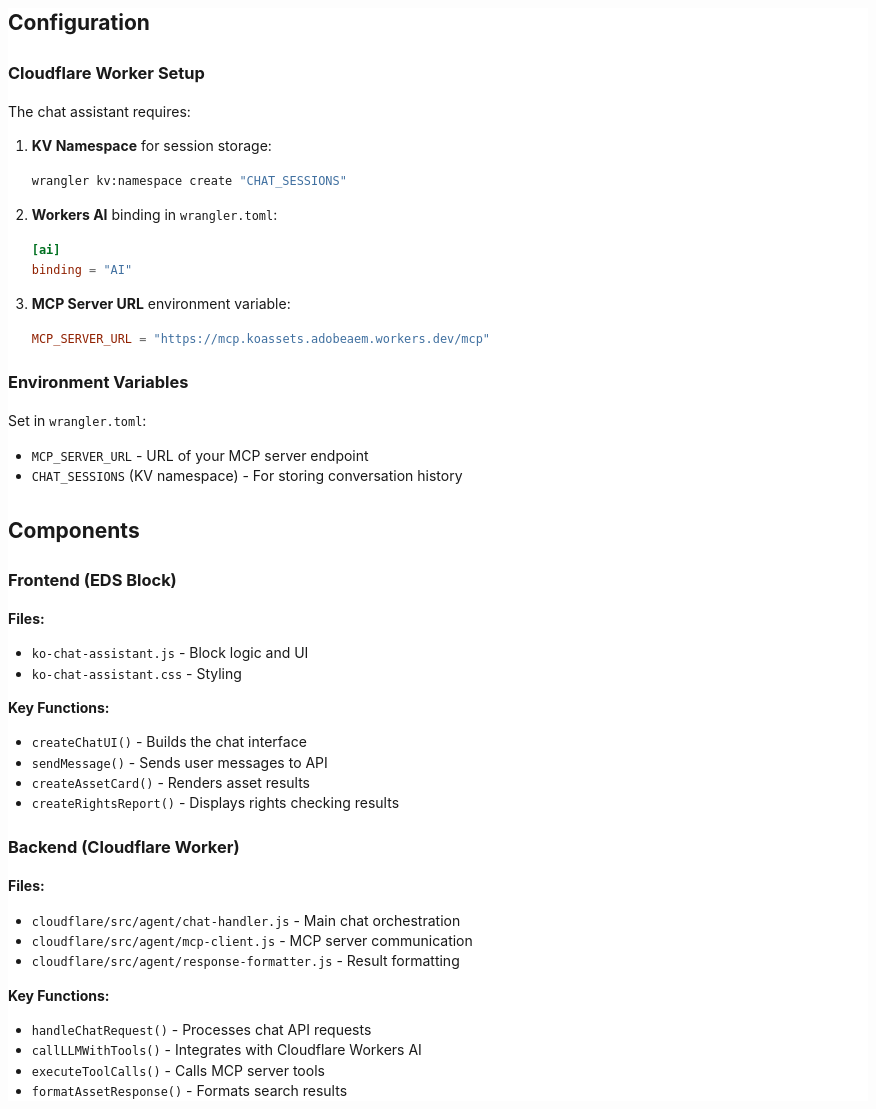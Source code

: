 ## Configuration

### Cloudflare Worker Setup

The chat assistant requires:

1. **KV Namespace** for session storage:
   ```bash
   wrangler kv:namespace create "CHAT_SESSIONS"
   ```

2. **Workers AI** binding in `wrangler.toml`:
   ```toml
   [ai]
   binding = "AI"
   ```

3. **MCP Server URL** environment variable:
   ```toml
   MCP_SERVER_URL = "https://mcp.koassets.adobeaem.workers.dev/mcp"
   ```

### Environment Variables

Set in `wrangler.toml`:

- `MCP_SERVER_URL` - URL of your MCP server endpoint
- `CHAT_SESSIONS` (KV namespace) - For storing conversation history

## Components

### Frontend (EDS Block)

**Files:**
- `ko-chat-assistant.js` - Block logic and UI
- `ko-chat-assistant.css` - Styling

**Key Functions:**
- `createChatUI()` - Builds the chat interface
- `sendMessage()` - Sends user messages to API
- `createAssetCard()` - Renders asset results
- `createRightsReport()` - Displays rights checking results

### Backend (Cloudflare Worker)

**Files:**
- `cloudflare/src/agent/chat-handler.js` - Main chat orchestration
- `cloudflare/src/agent/mcp-client.js` - MCP server communication
- `cloudflare/src/agent/response-formatter.js` - Result formatting

**Key Functions:**
- `handleChatRequest()` - Processes chat API requests
- `callLLMWithTools()` - Integrates with Cloudflare Workers AI
- `executeToolCalls()` - Calls MCP server tools
- `formatAssetResponse()` - Formats search results

